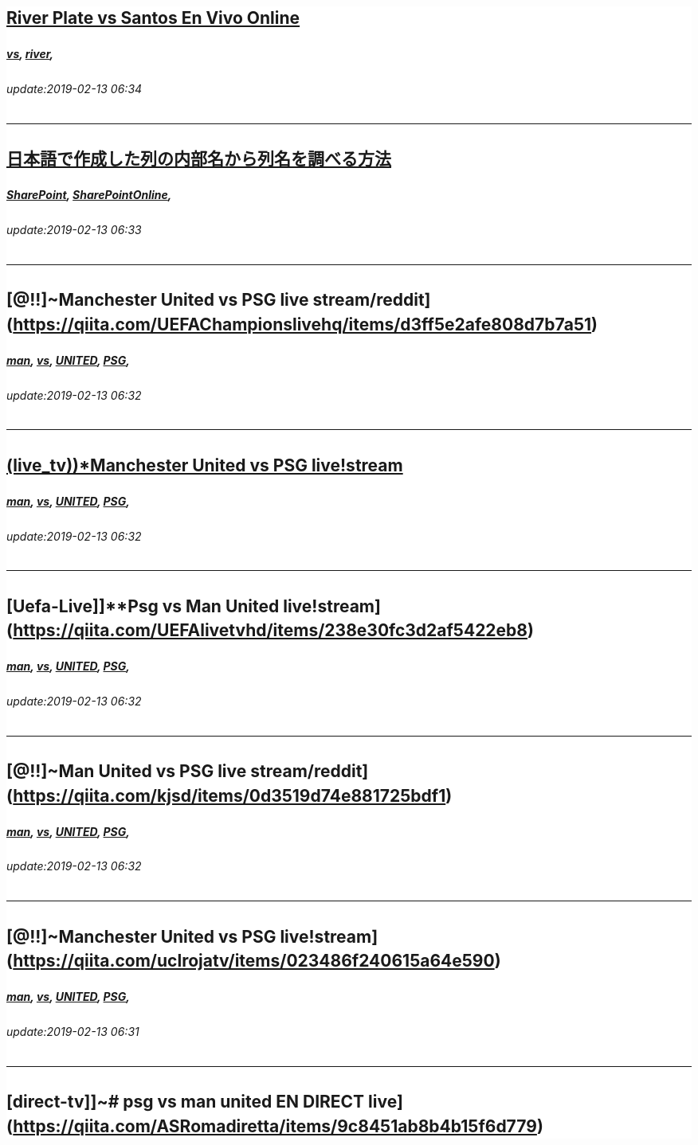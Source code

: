 ## [River Plate vs Santos En Vivo Online](https://qiita.com/namnaijar/items/8c45a161d7f930a25f39)
##### [vs](https://qiita.com/tags/vs), [river](https://qiita.com/tags/river), 
###### update:2019-02-13 06:34
---
## [日本語で作成した列の内部名から列名を調べる方法](https://qiita.com/wataruf01/items/f8b70a10830e71ea6178)
##### [SharePoint](https://qiita.com/tags/SharePoint), [SharePointOnline](https://qiita.com/tags/SharePointOnline), 
###### update:2019-02-13 06:33
---
## [@!!]~Manchester United vs PSG live stream/reddit](https://qiita.com/UEFAChampionslivehq/items/d3ff5e2afe808d7b7a51)
##### [man](https://qiita.com/tags/man), [vs](https://qiita.com/tags/vs), [UNITED](https://qiita.com/tags/UNITED), [PSG](https://qiita.com/tags/PSG), 
###### update:2019-02-13 06:32
---
## [(live_tv))*Manchester United vs PSG live!stream](https://qiita.com/jtytyuu/items/f82085e995f1a48920d5)
##### [man](https://qiita.com/tags/man), [vs](https://qiita.com/tags/vs), [UNITED](https://qiita.com/tags/UNITED), [PSG](https://qiita.com/tags/PSG), 
###### update:2019-02-13 06:32
---
## [Uefa-Live]]**Psg vs Man United live!stream](https://qiita.com/UEFAlivetvhd/items/238e30fc3d2af5422eb8)
##### [man](https://qiita.com/tags/man), [vs](https://qiita.com/tags/vs), [UNITED](https://qiita.com/tags/UNITED), [PSG](https://qiita.com/tags/PSG), 
###### update:2019-02-13 06:32
---
## [@!!]~Man United vs PSG live stream/reddit](https://qiita.com/kjsd/items/0d3519d74e881725bdf1)
##### [man](https://qiita.com/tags/man), [vs](https://qiita.com/tags/vs), [UNITED](https://qiita.com/tags/UNITED), [PSG](https://qiita.com/tags/PSG), 
###### update:2019-02-13 06:32
---
## [@!!]~Manchester United vs PSG live!stream](https://qiita.com/uclrojatv/items/023486f240615a64e590)
##### [man](https://qiita.com/tags/man), [vs](https://qiita.com/tags/vs), [UNITED](https://qiita.com/tags/UNITED), [PSG](https://qiita.com/tags/PSG), 
###### update:2019-02-13 06:31
---
## [direct-tv]]~# psg vs man united EN DIRECT live](https://qiita.com/ASRomadiretta/items/9c8451ab8b4b15f6d779)